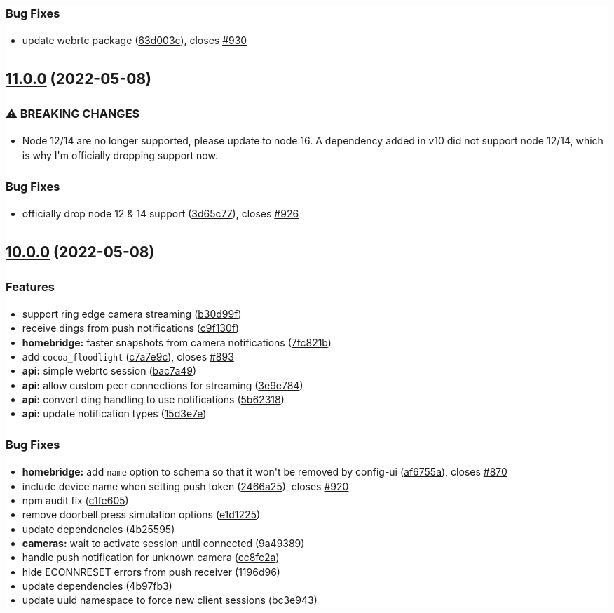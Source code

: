 ### Bug Fixes

- update webrtc package ([63d003c](https://github.com/dgreif/ring/commit/63d003c1517c158663d230e6daf911c7fc765c55)), closes [#930](https://github.com/dgreif/ring/issues/930)

## [11.0.0](https://github.com/dgreif/ring/compare/v10.0.0...v11.0.0) (2022-05-08)

### ⚠ BREAKING CHANGES

- Node 12/14 are no longer supported, please update to node 16. A dependency added in v10 did not support node 12/14, which is why I'm officially dropping support now.

### Bug Fixes

- officially drop node 12 & 14 support ([3d65c77](https://github.com/dgreif/ring/commit/3d65c77fab9399f29d4fb15d0e87dfe60f3db40f)), closes [#926](https://github.com/dgreif/ring/issues/926)

## [10.0.0](https://github.com/dgreif/ring/compare/v10.0.0-beta.8...v10.0.0) (2022-05-08)

### Features

- support ring edge camera streaming ([b30d99f](https://github.com/dgreif/ring/commit/b30d99f9ffaa1fabc1d09b830cf8ba0e69fe84a0))
- receive dings from push notifications ([c9f130f](https://github.com/dgreif/ring/commit/c9f130f0f1f21b6db2454d611641ef7c29c7e620))
- **homebridge:** faster snapshots from camera notifications ([7fc821b](https://github.com/dgreif/ring/commit/7fc821b71013c36314d6d428b8152e631ea4b497))
- add `cocoa_floodlight` ([c7a7e9c](https://github.com/dgreif/ring/commit/c7a7e9cabf45ec6579a7d9a1033fa01930923243)), closes [#893](https://github.com/dgreif/ring/issues/893)
- **api:** simple webrtc session ([bac7a49](https://github.com/dgreif/ring/commit/bac7a49178bb5a22914e53fda91c0fdd522b4a74))
- **api:** allow custom peer connections for streaming ([3e9e784](https://github.com/dgreif/ring/commit/3e9e78458afe2849a8c414a6b50eec8718bf77cc))
- **api:** convert ding handling to use notifications ([5b62318](https://github.com/dgreif/ring/commit/5b62318b6a71bcc224a2b29cbd6e21162fc9891e))
- **api:** update notification types ([15d3e7e](https://github.com/dgreif/ring/commit/15d3e7e40744e2c3ed48140fa94fbc0c6f9d4088))

### Bug Fixes

- **homebridge:** add `name` option to schema so that it won't be removed by config-ui ([af6755a](https://github.com/dgreif/ring/commit/af6755aa09cf4aaad0963499ad0d1afd0beeab96)), closes [#870](https://github.com/dgreif/ring/issues/870)
- include device name when setting push token ([2466a25](https://github.com/dgreif/ring/commit/2466a2519341771d8c79557b5a61c339f31eddf6)), closes [#920](https://github.com/dgreif/ring/issues/920)
- npm audit fix ([c1fe605](https://github.com/dgreif/ring/commit/c1fe6051e46dac92b00bb2fd1202746fd576b15a))
- remove doorbell press simulation options ([e1d1225](https://github.com/dgreif/ring/commit/e1d12257b2acbdafdc6995a53d9052822c8a3460))
- update dependencies ([4b25595](https://github.com/dgreif/ring/commit/4b255950bcfbf94486192d55cfc90d966cd79d24))
- **cameras:** wait to activate session until connected ([9a49389](https://github.com/dgreif/ring/commit/9a49389aa434cc5df4cfb4ba039bad0f2a30f756))
- handle push notification for unknown camera ([cc8fc2a](https://github.com/dgreif/ring/commit/cc8fc2a6377084515d3b169a85644b2a2b13235e))
- hide ECONNRESET errors from push receiver ([1196d96](https://github.com/dgreif/ring/commit/1196d96e67e26952f18dfbe75103419a7261bd1e))
- update dependencies ([4b97fb3](https://github.com/dgreif/ring/commit/4b97fb33623248147997944bab3de4ea3c2e5ee2))
- update uuid namespace to force new client sessions ([bc3e943](https://github.com/dgreif/ring/commit/bc3e9432c41dda085845f72f332dcf480c92475d))